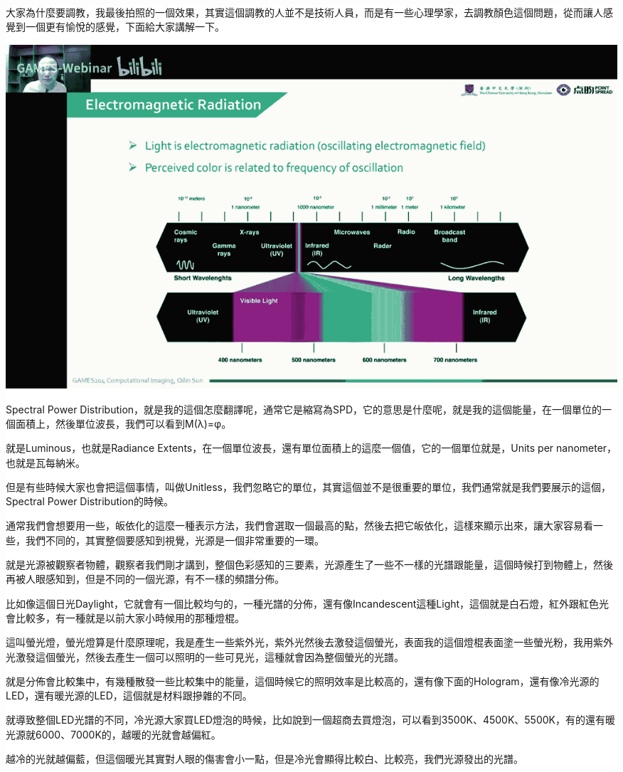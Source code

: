 大家為什麼要調教，我最後拍照的一個效果，其實這個調教的人並不是技術人員，而是有一些心理學家，去調教顏色這個問題，從而讓人感覺到一個更有愉悅的感覺，下面給大家講解一下。



![](img/0dc9160a1afde48a63d5946987a8ba4d_17.png)

Spectral Power Distribution，就是我的這個怎麼翻譯呢，通常它是縮寫為SPD，它的意思是什麼呢，就是我的這個能量，在一個單位的一個面積上，然後單位波長，我們可以看到M(λ)=φ。

就是Luminous，也就是Radiance Extents，在一個單位波長，還有單位面積上的這麼一個值，它的一個單位就是，Units per nanometer，也就是瓦每納米。

但是有些時候大家也會把這個事情，叫做Unitless，我們忽略它的單位，其實這個並不是很重要的單位，我們通常就是我們要展示的這個，Spectral Power Distribution的時候。

通常我們會想要用一些，皈依化的這麼一種表示方法，我們會選取一個最高的點，然後去把它皈依化，這樣來顯示出來，讓大家容易看一些，我們不同的，其實整個要感知到視覺，光源是一個非常重要的一環。

就是光源被觀察者物體，觀察者我們剛才講到，整個色彩感知的三要素，光源產生了一些不一樣的光譜跟能量，這個時候打到物體上，然後再被人眼感知到，但是不同的一個光源，有不一樣的頻譜分佈。

比如像這個日光Daylight，它就會有一個比較均勻的，一種光譜的分佈，還有像Incandescent這種Light，這個就是白石燈，紅外跟紅色光會比較多，有一種就是以前大家小時候用的那種燈棍。

這叫螢光燈，螢光燈算是什麼原理呢，我是產生一些紫外光，紫外光然後去激發這個螢光，表面我的這個燈棍表面塗一些螢光粉，我用紫外光激發這個螢光，然後去產生一個可以照明的一些可見光，這種就會因為整個螢光的光譜。

就是分佈會比較集中，有幾種散發一些比較集中的能量，這個時候它的照明效率是比較高的，還有像下面的Hologram，還有像冷光源的LED，還有暖光源的LED，這個就是材料跟摻雜的不同。

就導致整個LED光譜的不同，冷光源大家買LED燈泡的時候，比如說到一個超商去買燈泡，可以看到3500K、4500K、5500K，有的還有暖光源就6000、7000K的，越暖的光就會越偏紅。

越冷的光就越偏藍，但這個暖光其實對人眼的傷害會小一點，但是冷光會顯得比較白、比較亮，我們光源發出的光譜。


